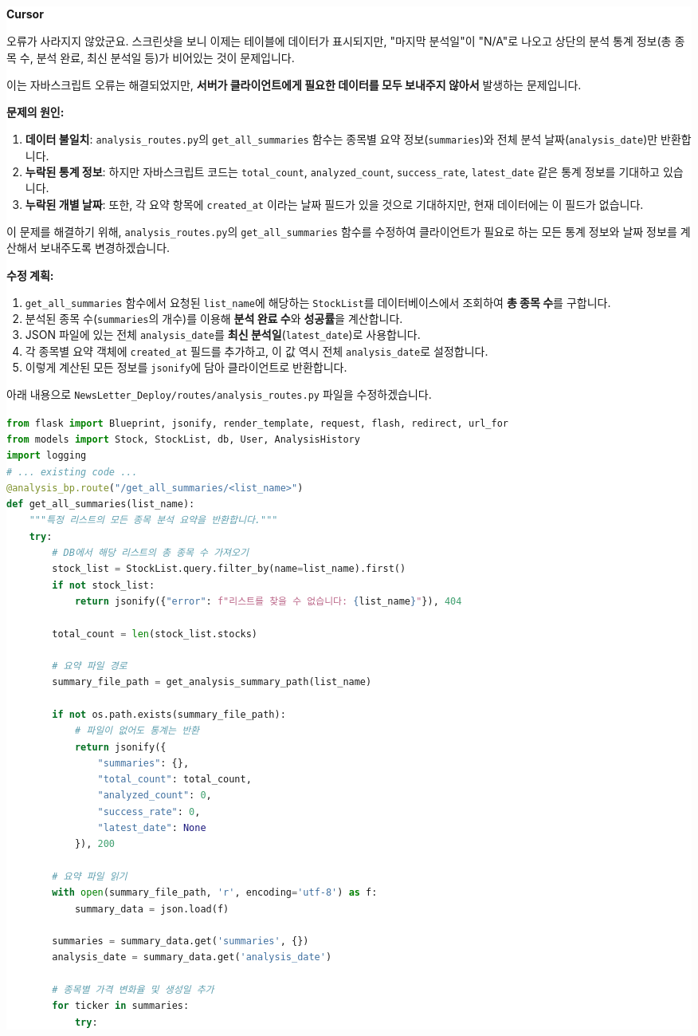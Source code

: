 
**Cursor**

오류가 사라지지 않았군요. 스크린샷을 보니 이제는 테이블에 데이터가 표시되지만, "마지막 분석일"이 "N/A"로 나오고 상단의 분석 통계 정보(총 종목 수, 분석 완료, 최신 분석일 등)가 비어있는 것이 문제입니다.

이는 자바스크립트 오류는 해결되었지만, **서버가 클라이언트에게 필요한 데이터를 모두 보내주지 않아서** 발생하는 문제입니다.

**문제의 원인:**

1.  **데이터 불일치**: `analysis_routes.py`의 `get_all_summaries` 함수는 종목별 요약 정보(`summaries`)와 전체 분석 날짜(`analysis_date`)만 반환합니다.
2.  **누락된 통계 정보**: 하지만 자바스크립트 코드는 `total_count`, `analyzed_count`, `success_rate`, `latest_date` 같은 통계 정보를 기대하고 있습니다.
3.  **누락된 개별 날짜**: 또한, 각 요약 항목에 `created_at` 이라는 날짜 필드가 있을 것으로 기대하지만, 현재 데이터에는 이 필드가 없습니다.

이 문제를 해결하기 위해, `analysis_routes.py`의 `get_all_summaries` 함수를 수정하여 클라이언트가 필요로 하는 모든 통계 정보와 날짜 정보를 계산해서 보내주도록 변경하겠습니다.

**수정 계획:**

1.  `get_all_summaries` 함수에서 요청된 `list_name`에 해당하는 `StockList`를 데이터베이스에서 조회하여 **총 종목 수**를 구합니다.
2.  분석된 종목 수(`summaries`의 개수)를 이용해 **분석 완료 수**와 **성공률**을 계산합니다.
3.  JSON 파일에 있는 전체 `analysis_date`를 **최신 분석일**(`latest_date`)로 사용합니다.
4.  각 종목별 요약 객체에 `created_at` 필드를 추가하고, 이 값 역시 전체 `analysis_date`로 설정합니다.
5.  이렇게 계산된 모든 정보를 `jsonify`에 담아 클라이언트로 반환합니다.

아래 내용으로 `NewsLetter_Deploy/routes/analysis_routes.py` 파일을 수정하겠습니다.

```python
from flask import Blueprint, jsonify, render_template, request, flash, redirect, url_for
from models import Stock, StockList, db, User, AnalysisHistory
import logging
# ... existing code ...
@analysis_bp.route("/get_all_summaries/<list_name>")
def get_all_summaries(list_name):
    """특정 리스트의 모든 종목 분석 요약을 반환합니다."""
    try:
        # DB에서 해당 리스트의 총 종목 수 가져오기
        stock_list = StockList.query.filter_by(name=list_name).first()
        if not stock_list:
            return jsonify({"error": f"리스트를 찾을 수 없습니다: {list_name}"}), 404
        
        total_count = len(stock_list.stocks)

        # 요약 파일 경로
        summary_file_path = get_analysis_summary_path(list_name)
        
        if not os.path.exists(summary_file_path):
            # 파일이 없어도 통계는 반환
            return jsonify({
                "summaries": {},
                "total_count": total_count,
                "analyzed_count": 0,
                "success_rate": 0,
                "latest_date": None
            }), 200

        # 요약 파일 읽기
        with open(summary_file_path, 'r', encoding='utf-8') as f:
            summary_data = json.load(f)

        summaries = summary_data.get('summaries', {})
        analysis_date = summary_data.get('analysis_date')

        # 종목별 가격 변화율 및 생성일 추가
        for ticker in summaries:
            try:
```